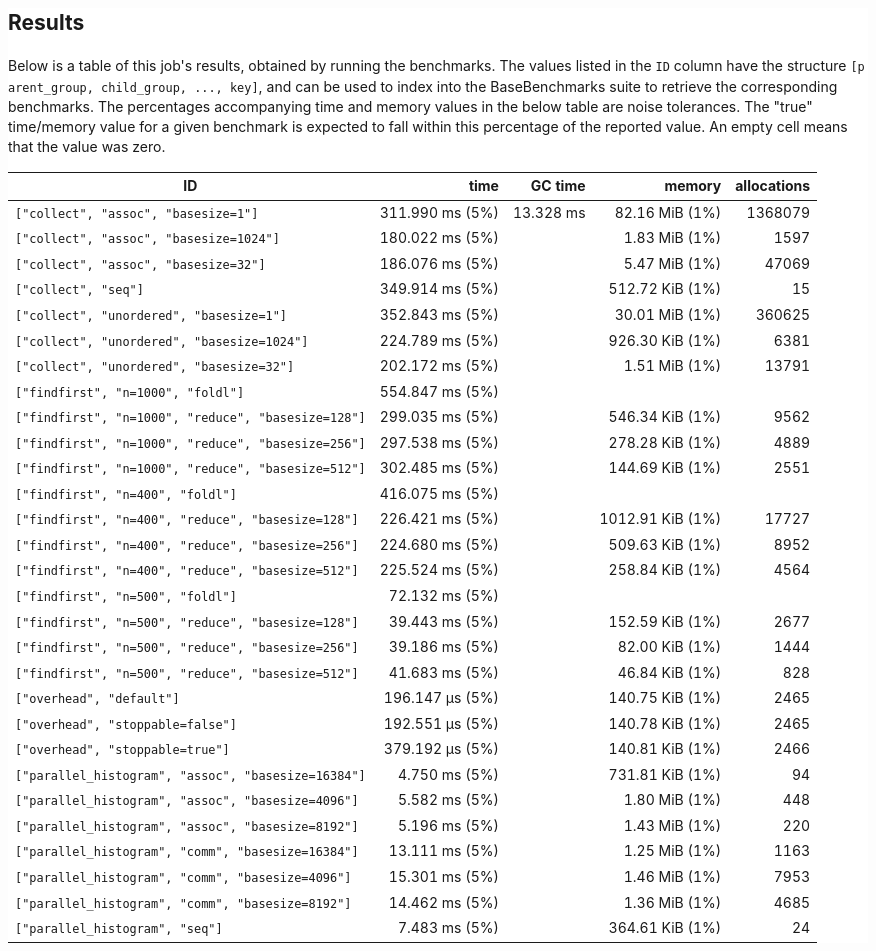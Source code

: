 ## Results
Below is a table of this job's results, obtained by running the benchmarks.
The values listed in the `ID` column have the structure `[parent_group, child_group, ..., key]`, and can be used to
index into the BaseBenchmarks suite to retrieve the corresponding benchmarks.
The percentages accompanying time and memory values in the below table are noise tolerances. The "true"
time/memory value for a given benchmark is expected to fall within this percentage of the reported value.
An empty cell means that the value was zero.

| ID                                                  | time            | GC time   | memory           | allocations |
|-----------------------------------------------------|----------------:|----------:|-----------------:|------------:|
| `["collect", "assoc", "basesize=1"]`                | 311.990 ms (5%) | 13.328 ms |   82.16 MiB (1%) |     1368079 |
| `["collect", "assoc", "basesize=1024"]`             | 180.022 ms (5%) |           |    1.83 MiB (1%) |        1597 |
| `["collect", "assoc", "basesize=32"]`               | 186.076 ms (5%) |           |    5.47 MiB (1%) |       47069 |
| `["collect", "seq"]`                                | 349.914 ms (5%) |           |  512.72 KiB (1%) |          15 |
| `["collect", "unordered", "basesize=1"]`            | 352.843 ms (5%) |           |   30.01 MiB (1%) |      360625 |
| `["collect", "unordered", "basesize=1024"]`         | 224.789 ms (5%) |           |  926.30 KiB (1%) |        6381 |
| `["collect", "unordered", "basesize=32"]`           | 202.172 ms (5%) |           |    1.51 MiB (1%) |       13791 |
| `["findfirst", "n=1000", "foldl"]`                  | 554.847 ms (5%) |           |                  |             |
| `["findfirst", "n=1000", "reduce", "basesize=128"]` | 299.035 ms (5%) |           |  546.34 KiB (1%) |        9562 |
| `["findfirst", "n=1000", "reduce", "basesize=256"]` | 297.538 ms (5%) |           |  278.28 KiB (1%) |        4889 |
| `["findfirst", "n=1000", "reduce", "basesize=512"]` | 302.485 ms (5%) |           |  144.69 KiB (1%) |        2551 |
| `["findfirst", "n=400", "foldl"]`                   | 416.075 ms (5%) |           |                  |             |
| `["findfirst", "n=400", "reduce", "basesize=128"]`  | 226.421 ms (5%) |           | 1012.91 KiB (1%) |       17727 |
| `["findfirst", "n=400", "reduce", "basesize=256"]`  | 224.680 ms (5%) |           |  509.63 KiB (1%) |        8952 |
| `["findfirst", "n=400", "reduce", "basesize=512"]`  | 225.524 ms (5%) |           |  258.84 KiB (1%) |        4564 |
| `["findfirst", "n=500", "foldl"]`                   |  72.132 ms (5%) |           |                  |             |
| `["findfirst", "n=500", "reduce", "basesize=128"]`  |  39.443 ms (5%) |           |  152.59 KiB (1%) |        2677 |
| `["findfirst", "n=500", "reduce", "basesize=256"]`  |  39.186 ms (5%) |           |   82.00 KiB (1%) |        1444 |
| `["findfirst", "n=500", "reduce", "basesize=512"]`  |  41.683 ms (5%) |           |   46.84 KiB (1%) |         828 |
| `["overhead", "default"]`                           | 196.147 μs (5%) |           |  140.75 KiB (1%) |        2465 |
| `["overhead", "stoppable=false"]`                   | 192.551 μs (5%) |           |  140.78 KiB (1%) |        2465 |
| `["overhead", "stoppable=true"]`                    | 379.192 μs (5%) |           |  140.81 KiB (1%) |        2466 |
| `["parallel_histogram", "assoc", "basesize=16384"]` |   4.750 ms (5%) |           |  731.81 KiB (1%) |          94 |
| `["parallel_histogram", "assoc", "basesize=4096"]`  |   5.582 ms (5%) |           |    1.80 MiB (1%) |         448 |
| `["parallel_histogram", "assoc", "basesize=8192"]`  |   5.196 ms (5%) |           |    1.43 MiB (1%) |         220 |
| `["parallel_histogram", "comm", "basesize=16384"]`  |  13.111 ms (5%) |           |    1.25 MiB (1%) |        1163 |
| `["parallel_histogram", "comm", "basesize=4096"]`   |  15.301 ms (5%) |           |    1.46 MiB (1%) |        7953 |
| `["parallel_histogram", "comm", "basesize=8192"]`   |  14.462 ms (5%) |           |    1.36 MiB (1%) |        4685 |
| `["parallel_histogram", "seq"]`                     |   7.483 ms (5%) |           |  364.61 KiB (1%) |          24 |